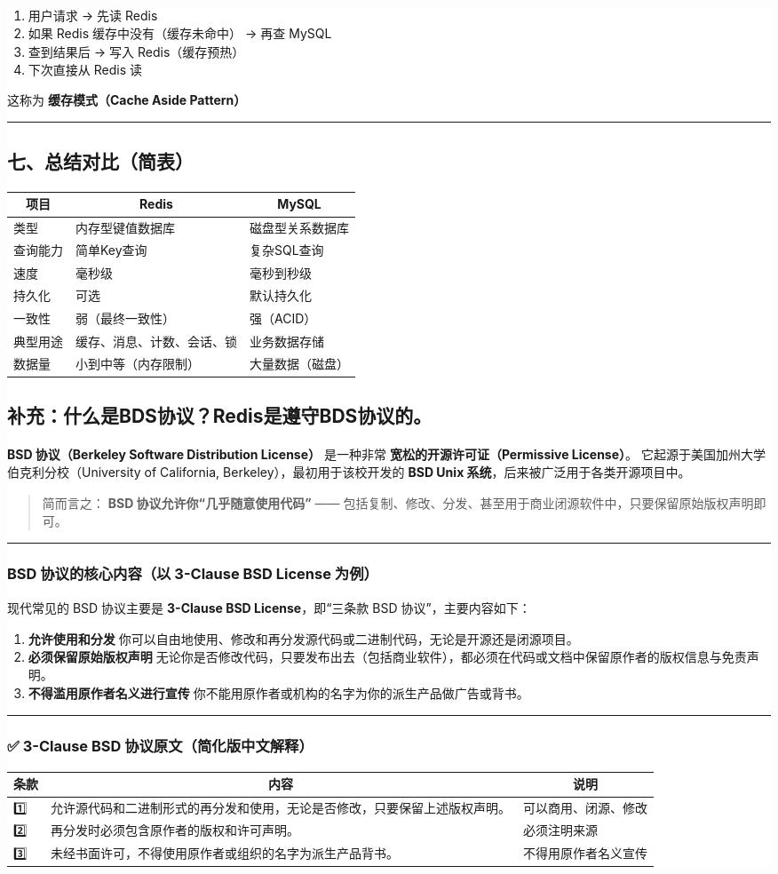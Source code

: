 1. 用户请求 → 先读 Redis
2. 如果 Redis 缓存中没有（缓存未命中） → 再查 MySQL
3. 查到结果后 → 写入 Redis（缓存预热）
4. 下次直接从 Redis 读

这称为 **缓存模式（Cache Aside Pattern）**

------

## 七、总结对比（简表）

| 项目     | Redis                      | MySQL            |
| -------- | -------------------------- | ---------------- |
| 类型     | 内存型键值数据库           | 磁盘型关系数据库 |
| 查询能力 | 简单Key查询                | 复杂SQL查询      |
| 速度     | 毫秒级                     | 毫秒到秒级       |
| 持久化   | 可选                       | 默认持久化       |
| 一致性   | 弱（最终一致性）           | 强（ACID）       |
| 典型用途 | 缓存、消息、计数、会话、锁 | 业务数据存储     |
| 数据量   | 小到中等（内存限制）       | 大量数据（磁盘） |



## 补充：什么是BDS协议？Redis是遵守BDS协议的。

**BSD 协议（Berkeley Software Distribution License）** 是一种非常 **宽松的开源许可证（Permissive License）**。
 它起源于美国加州大学伯克利分校（University of California, Berkeley），最初用于该校开发的 **BSD Unix 系统**，后来被广泛用于各类开源项目中。

> 简而言之：
>  **BSD 协议允许你“几乎随意使用代码”** —— 包括复制、修改、分发、甚至用于商业闭源软件中，只要保留原始版权声明即可。

------

### BSD 协议的核心内容（以 3-Clause BSD License 为例）

现代常见的 BSD 协议主要是 **3-Clause BSD License**，即“三条款 BSD 协议”，主要内容如下：

1. **允许使用和分发**
    你可以自由地使用、修改和再分发源代码或二进制代码，无论是开源还是闭源项目。
2. **必须保留原始版权声明**
    无论你是否修改代码，只要发布出去（包括商业软件），都必须在代码或文档中保留原作者的版权信息与免责声明。
3. **不得滥用原作者名义进行宣传**
    你不能用原作者或机构的名字为你的派生产品做广告或背书。

------

### ✅ 3-Clause BSD 协议原文（简化版中文解释）

| 条款 | 内容                                                         | 说明                 |
| ---- | ------------------------------------------------------------ | -------------------- |
| 1️⃣    | 允许源代码和二进制形式的再分发和使用，无论是否修改，只要保留上述版权声明。 | 可以商用、闭源、修改 |
| 2️⃣    | 再分发时必须包含原作者的版权和许可声明。                     | 必须注明来源         |
| 3️⃣    | 未经书面许可，不得使用原作者或组织的名字为派生产品背书。     | 不得用原作者名义宣传 |
